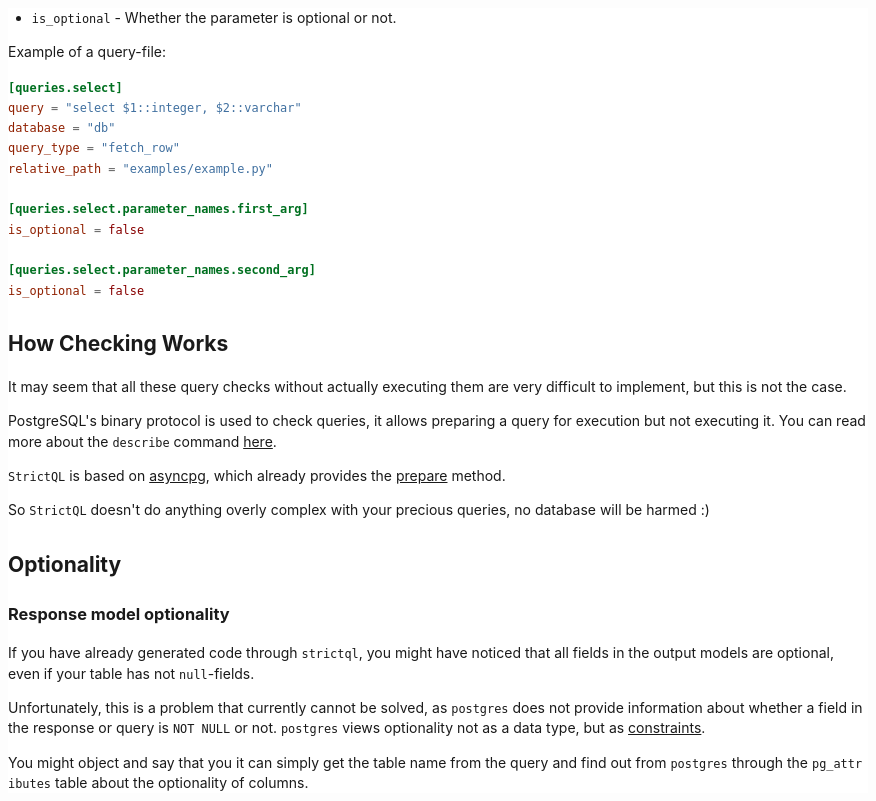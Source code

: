 - `is_optional` - Whether the parameter is optional or not.

Example of a query-file:

```toml
[queries.select]
query = "select $1::integer, $2::varchar"
database = "db"
query_type = "fetch_row"
relative_path = "examples/example.py"

[queries.select.parameter_names.first_arg]
is_optional = false

[queries.select.parameter_names.second_arg]
is_optional = false
```

## How Checking Works

It may seem that all these query checks without actually executing them are very difficult to implement, but this is not
the case.

PostgreSQL's binary protocol is used to check queries, it allows preparing a query for execution but not executing
it.
You can read more about the `describe`
command [here](https://www.postgresql.org/docs/current/protocol-message-formats.html).

`StrictQL` is based on [asyncpg](https://github.com/MagicStack/asyncpg), which already provides
the [prepare](https://magicstack.github.io/asyncpg/current/api/index.html#prepared-statements) method.

So `StrictQL` doesn't do anything overly complex with your precious queries, no database will be harmed :)

## Optionality

### <a name="response-model-optional"></a> Response model optionality

If you have already generated code through `strictql`, you might have noticed that all fields in the output models are
optional, even if your table has not `null`-fields.

Unfortunately, this is a problem that currently cannot be solved, as `postgres` does not provide information about
whether a field in the response or query is `NOT NULL` or not.
`postgres` views optionality not as a data type, but
as [constraints](https://www.postgresql.org/docs/current/ddl-constraints.html).

You might object and say that you it can simply get the table name from the query and find out from `postgres` through the
`pg_attributes` table about the optionality of columns.
